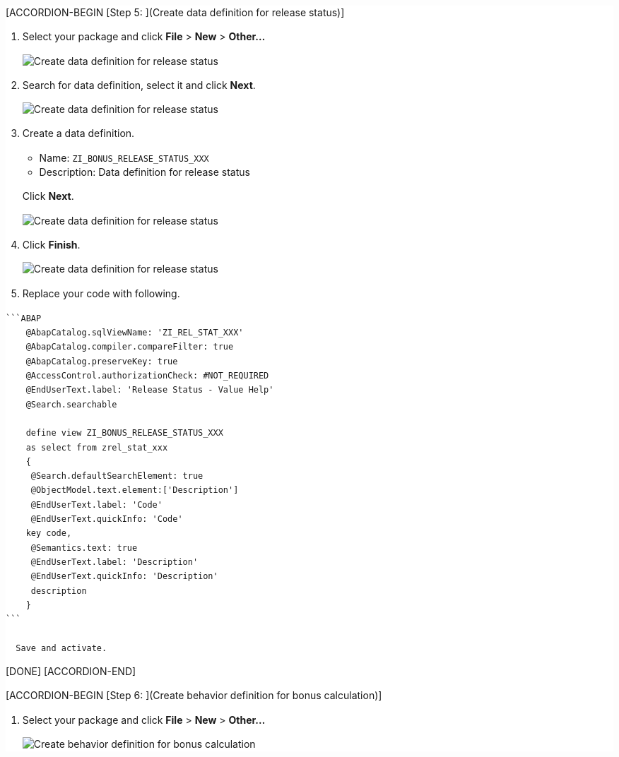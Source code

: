 [ACCORDION-BEGIN [Step 5: ](Create data definition for release status)]
  1. Select your package and click **File** > **New** > **Other…**

      ![Create data definition for release status](other.png)

  2. Search for data definition, select it and click **Next**.

      ![Create data definition for release status](datadef.png)

  3. Create a data definition.
     - Name: `ZI_BONUS_RELEASE_STATUS_XXX`
     - Description: Data definition for release status

     Click **Next**.

      ![Create data definition for release status](datadef6.png)

  4. Click **Finish**.

      ![Create data definition for release status](datadef7.png)

  5. Replace your code with following.

    ```ABAP
        @AbapCatalog.sqlViewName: 'ZI_REL_STAT_XXX'
        @AbapCatalog.compiler.compareFilter: true
        @AbapCatalog.preserveKey: true
        @AccessControl.authorizationCheck: #NOT_REQUIRED
        @EndUserText.label: 'Release Status - Value Help'
        @Search.searchable

        define view ZI_BONUS_RELEASE_STATUS_XXX
        as select from zrel_stat_xxx
        {
         @Search.defaultSearchElement: true
         @ObjectModel.text.element:['Description']
         @EndUserText.label: 'Code'
         @EndUserText.quickInfo: 'Code'
        key code,
         @Semantics.text: true
         @EndUserText.label: 'Description'
         @EndUserText.quickInfo: 'Description'
         description
        }
    ```

      Save and activate.

[DONE]
[ACCORDION-END]


[ACCORDION-BEGIN [Step 6: ](Create behavior definition for bonus calculation)]
  1. Select your package and click **File** > **New** > **Other…**

      ![Create behavior definition for bonus calculation](other.png)
